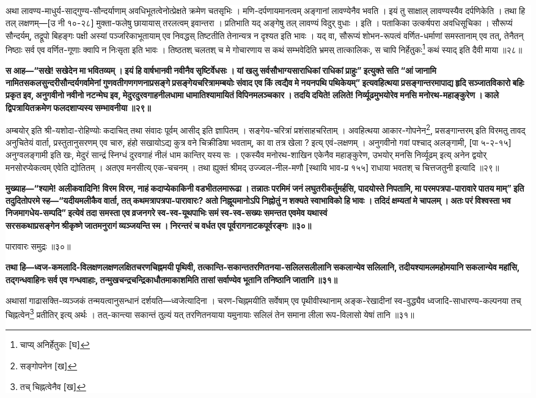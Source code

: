 [^११०]:
     सौगन्ध्यस्य [क,ख]


अथा लावण्य-माधुर्य-साद्गुण्य-सौन्दर्याणाम् अवधिभूतत्वेनोत्प्रेक्षते क्रमेण चतसृभिः । मणि-दर्पणायमानत्वम् अङ्गानां लावण्येनैव भवति । इयं तु साक्षाल् लावण्यस्यैव दर्पणिकेति । तथा हि तल् लक्षणम्—[उ नी १०-२८] मुक्ता-फलेषु छायायास् तरलत्वम् इवान्तरा । प्रतिभाति यद् अङ्गेषु तल् लावण्यं विदुर् वुधाः । इति । पताकिका उत्कर्षपरा अवधिसूचिका । सौरूप्यं सौन्दर्यम्, तद्रूपो बिहङ्गः पक्षी अस्यां पञ्जरिकाभूतायाम् एव निवद्धस् तिष्टतीति तेनान्यत्र न दृश्यत इति भावः । यद् वा, सौरूप्यं शोभन-रूपत्वं वर्णित-धर्माणां समस्तानाम् एव तत्, तेनैतन् निष्ठाः सर्व एव वर्णित-गूणाः क्वापि न निःसृता इति भावः । तिष्ठतश् चलतश् च मे गोचारणाय स कथं सम्भवेदिति भ्रमस् तात्कालिकः, स चापि निर्हेतुकः[^१११] कथं स्याद् इति दैवी माया ॥२८॥

[^१११]:
     चाप्य् अनिर्हेतुकः [घ]


**स आह—“सखे! सखेदेन मा भवितव्यम् । इयं हि वार्षभानवी नवीनैव सृष्टिर्वेधसः । यां खलु सर्वसौभाग्यसाराधिकां राधिकां प्राहुः” इत्युक्ते सति “आं जानामि नामितसकलसुन्दरीसौन्दर्यगर्वामेनां गुणवतीगणगणनाप्रसङ्गे प्रसङ्गेयचरित्रामम्बयोः संवाद एव किं त्वद्यैव मे नयनपथि पथिकेयम्” इत्यवहित्थया प्रसङ्गान्तरमापाद्य हृदि सञ्जातविकारो बहिः प्रकृत इव, अनुगवीनो नवीनो नटन्मेघ इव, मेदुरदुरवगाहनीलधामा धामातिश्यामायितं विपिनमलञ्चकार । तदयि दयिते! ललिते! निर्व्यूढमुभयोरेव मनसि मनोरथ-महाङ्कुरेण । काले द्विपत्रायितक्रमेण फलदशाप्यस्य सम्भावनीया ॥२९॥**

अम्बयोर् इति श्री-यशोदा-रोहिण्योः कदाचित् तथा संवादः पूर्वम् आसीद् इति ज्ञापितम् । सङ्गेय-चरित्रां प्रशंसाहचरिताम् । अवहित्थया आकार-गोपनेन[^११२], प्रसङ्गान्तरम् इति विरमतु तावद् अनुचितेयं वार्ता, प्रस्तुतानुसरणम् एव चारु, हंहो सखायोऽद्य कुत्र वने चिक्रीडिषा भवताम्, का वा तत्र खेला ? इत्य् एवं-लक्षणम् । अनुगवीनो गवां पश्चाद् अलङ्गामी, [पा ५-२-१५] अनुग्वलङ्गामी इति खः, मेदुरं सान्द्रं स्निग्धं दुरवगाहं नीलं धाम कान्तिर् यस्य सः । एकस्यैव मनोरथ-शाखिन एकेनैव महाङ्कुरेण, उभयोर् मनसि निर्व्यूढम् इत्य् अनेन द्वयोर् मनसोरप्येकत्वम् एवेति द्योतितम् । अतएव मनसीत्य् एक-चचनम् । तथा ह्युक्तं श्रीमद् उज्ज्वल-नील-मणौ [स्थायि भाव-प्र १५५] राधाया भवतश् च चित्तजतुनी इत्यादि ॥२९॥

[^११२]:
     सङ्गोपनेन [ख]


**मुख्याह—“श्यामे! अलीकवादिनि! विरम विरम, नाहं कदाप्येकाकिनी वडभीतलमारूढा । तन्नातः परमिमं जनं लघुतरीकर्तुमर्हसि, पादयोस्ते निपतामि, मा परमपत्रपा-पारावारे पातय माम्” इति तदुदितोपरमे स्ह—“यदीयमलीकैव वार्ता, तत् कथमत्रापत्रपा-पारावारः? अतो निह्नूयमानोऽपि निह्नोतुं न शक्यते स्वाभाविको हि भावः । तदिदं क्षम्यतां मे चापलम् । अतः परं विश्वस्ता भव निजमागधेय-सम्पदि” इत्येवं तदा समस्ता एव व्रजनगरे स्व-स्व-यूथपाभिः समं स्व-स्व-सख्यः समन्तत एवमेव यथास्वं  
सरसकथाप्रसङ्गेन श्रीकृष्णे जातमनुरागं व्यञ्जयन्ति स्म । निरन्तरं च वर्धत एव पूर्वरागनाटकपूर्वरङ्गः ॥३०॥**

पारावारः समुद्रः ॥३०॥

**तथा हि—ध्वज-कमलादि-विलक्षणलक्षणलक्षितचरणचिह्नमयी पृथिवी, तत्कान्ति-सकान्ततरणितनया-सलिलसलीलानि सकलान्येव सलिलानि, तदीयश्यामलमहोमयानि सकलान्येव महांसि, तद्गन्धवाहिनः सर्व एव गन्धवाहाः, तन्मुखचन्द्रचन्द्रिकाधौतमाकाशमिति तासां सर्वाण्येव भूतानि तनिष्ठानि जातानि ॥३१॥**

अथासां गाढासक्ति-व्यञ्जकं तन्मयत्वानुसन्धानं दर्शयति—ध्वजेत्यादिना । चरण-चिह्नमयीति सर्वेषाम् एव पृथीवीस्थानाम् अङ्क-रेखादीनां स्व-वुद्ध्यैव ध्वजादि-साधारण्य-कल्पनया तच् चिह्नत्वेन[^११३] प्रतीतिर् इत्य् अर्थः । तत्-कान्त्या सकान्तं तुल्यं यत् तरणितनयाया यमुनायाः सलिलं तेन समाना लीला रूप-विलासो येषां तानि ॥३१॥

[^११३]:
     तच् चिह्नत्वेनैव [ख]
